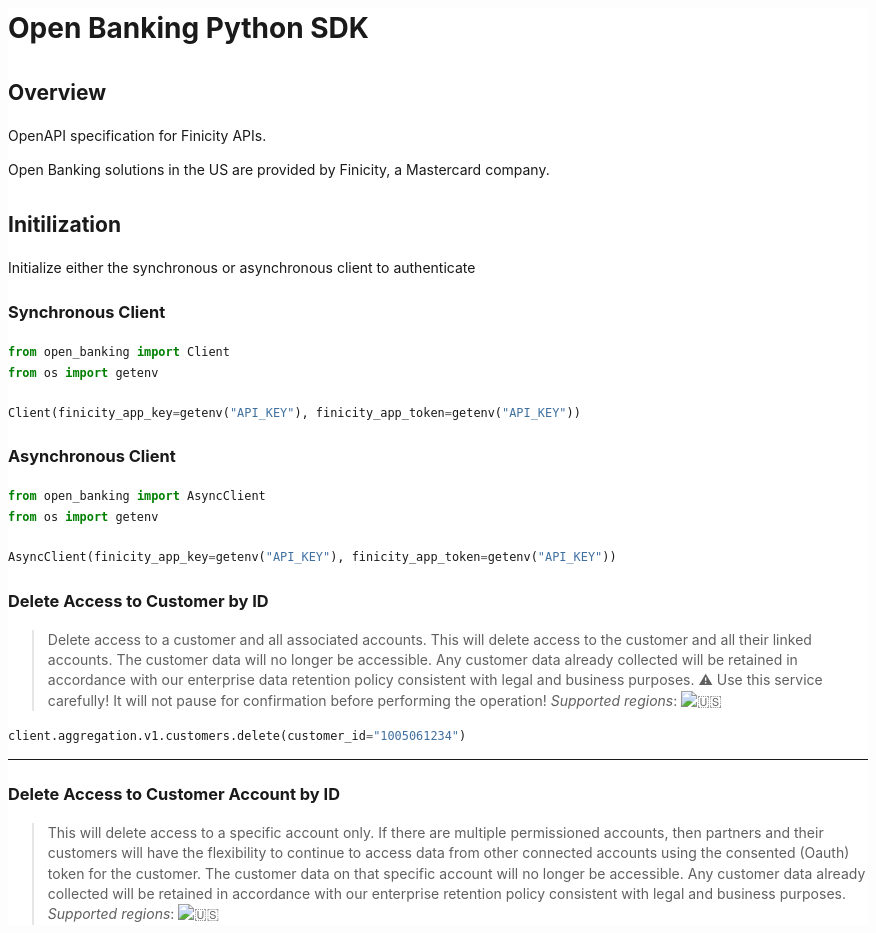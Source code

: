 
# Open Banking Python SDK

## Overview
OpenAPI specification for Finicity APIs.

Open Banking solutions in the US are provided by Finicity, a Mastercard
company.

## Initilization
Initialize either the synchronous or asynchronous client to authenticate

### Synchronous Client
```python
from open_banking import Client
from os import getenv

Client(finicity_app_key=getenv("API_KEY"), finicity_app_token=getenv("API_KEY"))
```

### Asynchronous Client
```python
from open_banking import AsyncClient
from os import getenv

AsyncClient(finicity_app_key=getenv("API_KEY"), finicity_app_token=getenv("API_KEY"))
```


### Delete Access to Customer by ID
> Delete access to a customer and all associated accounts.
> This will delete access to the customer and all their linked accounts. The customer data will no longer be accessible. Any customer data already collected will be retained in accordance with our enterprise data retention policy consistent with legal and business purposes. 
> ⚠️ Use this service carefully! It will not pause for confirmation before performing the operation!
> _Supported regions_: ![🇺🇸](https://flagcdn.com/20x15/us.png)

```python
client.aggregation.v1.customers.delete(customer_id="1005061234")
```

---

### Delete Access to Customer Account by ID
> This will delete access to a specific account only. If there are multiple permissioned accounts, then partners and their customers will have the flexibility to continue to access data from other connected accounts using the consented (Oauth) token for the customer.
> The customer data on that specific account will no longer be accessible. Any customer data already collected will be retained in accordance with our enterprise retention policy consistent with legal and business purposes. ​
> _Supported regions_: ![🇺🇸](https://flagcdn.com/20x15/us.png)
